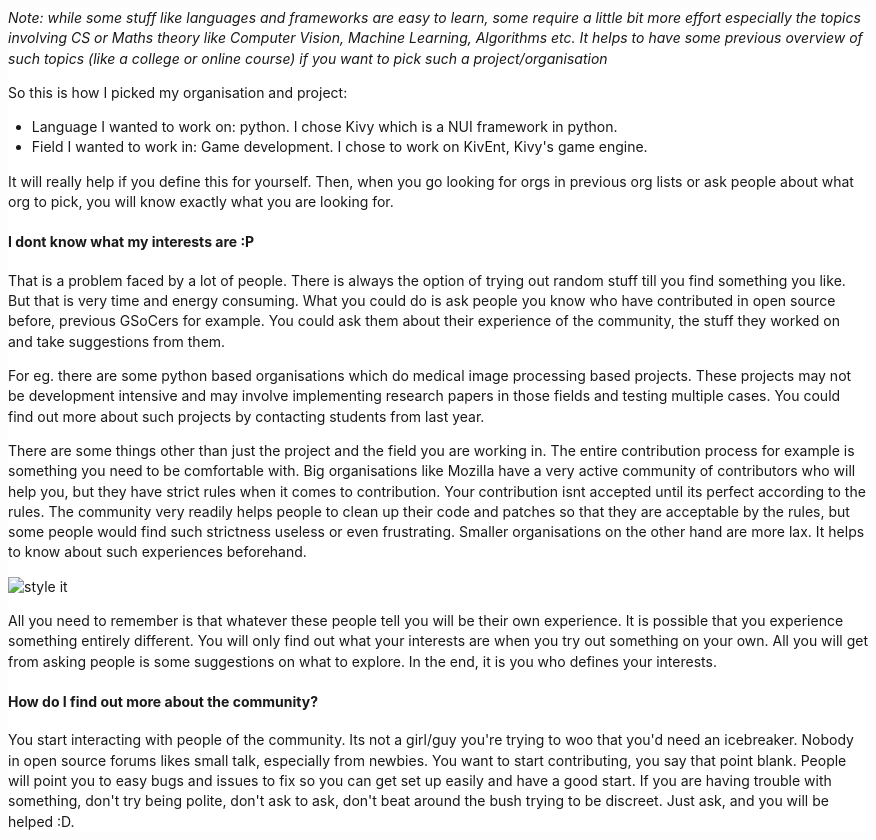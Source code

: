 _Note: while some stuff like languages and frameworks are easy to learn,
some require a little bit more effort especially the topics involving CS or Maths
theory like Computer Vision, Machine Learning, Algorithms etc.
It helps to have some previous overview of such topics
(like a college or online course) if you want to pick such a project/organisation_

So this is how I picked my organisation and project:

 * Language I wanted to work on: python. I chose Kivy which is a NUI framework in
   python.
 * Field I wanted to work in: Game development. I chose to work on KivEnt, Kivy's game engine.

It will really help if you define this for yourself. Then, when you go looking
for orgs in previous org lists or ask people about what org to pick, you will know
exactly what you are looking for.

#### I dont know what my interests are :P

That is a problem faced by a lot of people. There is always the option of trying
out random stuff till you find something you like. But that is very time and
energy consuming. What you could do is ask people you know who have contributed in
open source before, previous GSoCers for example. You could ask them about their
experience of the community, the stuff they worked on and take suggestions from
them.

For eg. there are some python based organisations which do medical image processing
based projects. These projects may not be development intensive and may involve
implementing research papers in those fields and testing multiple cases. You could find
out more about such projects by contacting students from last year.

There are some things other than just the project and the field you are working in.
The entire contribution process for example is something you need to be comfortable with.
Big organisations like Mozilla have a very active community of contributors who
will help you, but they have strict rules when it comes to contribution. Your
contribution isnt accepted until its perfect according to the rules. The community
very readily helps people to clean up their code and patches so that they are
acceptable by the rules, but some people would find such strictness useless or
even frustrating. Smaller organisations on the other hand are more lax. It helps
to know about such experiences beforehand.

![style it](http://imgs.xkcd.com/comics/code_quality.png)

All you need to remember is that whatever these people tell you will be their 
own experience. It is possible that you experience something entirely different.
You will only find out what your interests are when you try out something on your
own. All you will get from asking people is some suggestions on what to explore.
In the end, it is you who defines your interests.

#### How do I find out more about the community?

You start interacting with people of the community. Its not a girl/guy you're
trying to woo that you'd need an icebreaker. Nobody in open source forums likes
small talk, especially from newbies. You want to start contributing, you say
that point blank. People will point you to easy bugs and issues to fix so
you can get set up easily and have a good start. If you are having trouble with
something, don't try being polite, don't ask to ask, don't beat around the bush
trying to be discreet. Just ask, and you will be helped :D.
